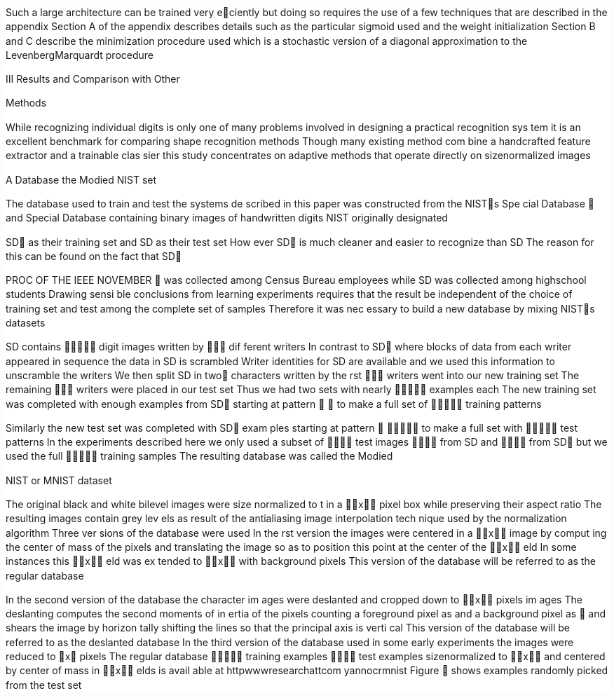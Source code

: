 Such a large architecture can be trained very eciently but doing so requires the use of a few techniques that are described in the appendix Section A of the appendix describes details such as the particular sigmoid used and the weight initialization Section B and C describe the minimization procedure used which is a stochastic version of a diagonal approximation to the LevenbergMarquardt procedure

III Results and Comparison with Other

Methods

While recognizing individual digits is only one of many problems involved in designing a practical recognition sys tem it is an excellent benchmark for comparing shape recognition methods Though many existing method com bine a handcrafted feature extractor and a trainable clas sier this study concentrates on adaptive methods that operate directly on sizenormalized images

A Database the Modied NIST set

The database used to train and test the systems de scribed in this paper was constructed from the NISTs Spe cial Database  and Special Database  containing binary images of handwritten digits NIST originally designated

SD as their training set and SD as their test set How ever SD is much cleaner and easier to recognize than SD  The reason for this can be found on the fact that SD

PROC OF THE IEEE NOVEMBER   was collected among Census Bureau employees while SD was collected among highschool students Drawing sensi ble conclusions from learning experiments requires that the result be independent of the choice of training set and test among the complete set of samples Therefore it was nec essary to build a new database by mixing NISTs datasets

SD contains  digit images written by  dif ferent writers In contrast to SD where blocks of data from each writer appeared in sequence the data in SD is scrambled Writer identities for SD are available and we used this information to unscramble the writers We then split SD in two characters written by the rst  writers went into our new training set The remaining  writers were placed in our test set Thus we had two sets with nearly  examples each The new training set was completed with enough examples from SD starting at pattern   to make a full set of  training patterns

Similarly the new test set was completed with SD exam ples starting at pattern   to make a full set with  test patterns In the experiments described here we only used a subset of  test images  from SD and  from SD but we used the full  training samples The resulting database was called the Modied

NIST or MNIST dataset

The original black and white bilevel images were size normalized to t in a x pixel box while preserving their aspect ratio The resulting images contain grey lev els as result of the antialiasing image interpolation tech nique used by the normalization algorithm Three ver sions of the database were used In the rst version the images were centered in a x image by comput ing the center of mass of the pixels and translating the image so as to position this point at the center of the x eld In some instances this x eld was ex tended to x with background pixels This version of the database will be referred to as the regular database

In the second version of the database the character im ages were deslanted and cropped down to x pixels im ages The deslanting computes the second moments of in ertia of the pixels counting a foreground pixel as  and a background pixel as  and shears the image by horizon tally shifting the lines so that the principal axis is verti cal This version of the database will be referred to as the deslanted database In the third version of the database used in some early experiments the images were reduced to x pixels The regular database  training examples  test examples sizenormalized to x and centered by center of mass in x elds is avail able at httpwwwresearchattcom yannocrmnist Figure  shows examples randomly picked from the test set
